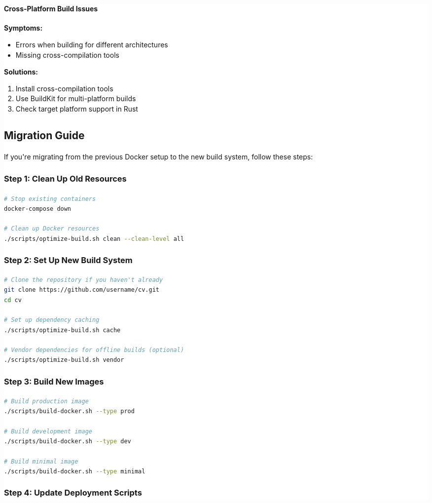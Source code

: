 #### Cross-Platform Build Issues

**Symptoms:**
- Errors when building for different architectures
- Missing cross-compilation tools

**Solutions:**
1. Install cross-compilation tools
2. Use BuildKit for multi-platform builds
3. Check target platform support in Rust

## Migration Guide

If you're migrating from the previous Docker setup to the new build system, follow these steps:

### Step 1: Clean Up Old Resources

```bash
# Stop existing containers
docker-compose down

# Clean up Docker resources
./scripts/optimize-build.sh clean --clean-level all
```

### Step 2: Set Up New Build System

```bash
# Clone the repository if you haven't already
git clone https://github.com/username/cv.git
cd cv

# Set up dependency caching
./scripts/optimize-build.sh cache

# Vendor dependencies for offline builds (optional)
./scripts/optimize-build.sh vendor
```

### Step 3: Build New Images

```bash
# Build production image
./scripts/build-docker.sh --type prod

# Build development image
./scripts/build-docker.sh --type dev

# Build minimal image
./scripts/build-docker.sh --type minimal
```

### Step 4: Update Deployment Scripts
